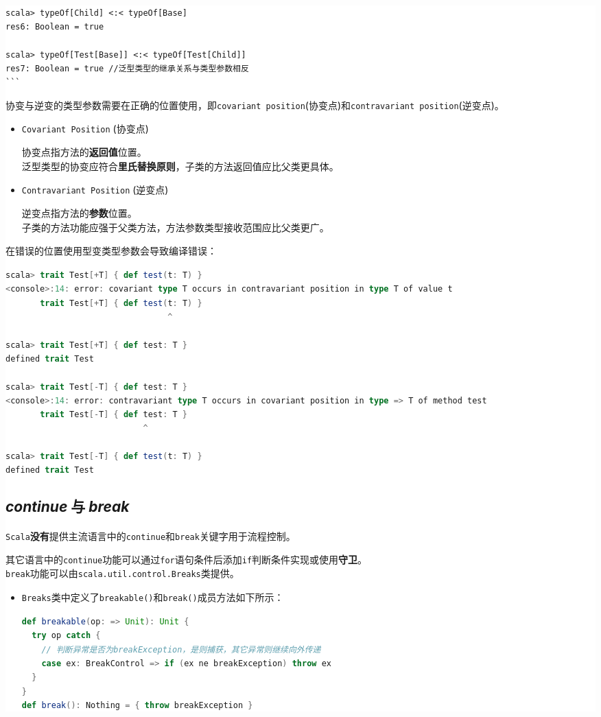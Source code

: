 	scala> typeOf[Child] <:< typeOf[Base]
	res6: Boolean = true

	scala> typeOf[Test[Base]] <:< typeOf[Test[Child]]
	res7: Boolean = true //泛型类型的继承关系与类型参数相反
	```

协变与逆变的类型参数需要在正确的位置使用，即`covariant position`(协变点)和`contravariant position`(逆变点)。

- `Covariant Position` (协变点)

	协变点指方法的**返回值**位置。  
	泛型类型的协变应符合**里氏替换原则**，子类的方法返回值应比父类更具体。

- `Contravariant Position` (逆变点)

	逆变点指方法的**参数**位置。  
	子类的方法功能应强于父类方法，方法参数类型接收范围应比父类更广。

在错误的位置使用型变类型参数会导致编译错误：

```scala
scala> trait Test[+T] { def test(t: T) } 
<console>:14: error: covariant type T occurs in contravariant position in type T of value t
       trait Test[+T] { def test(t: T) }
                                 ^

scala> trait Test[+T] { def test: T } 
defined trait Test

scala> trait Test[-T] { def test: T } 
<console>:14: error: contravariant type T occurs in covariant position in type => T of method test
       trait Test[-T] { def test: T }
                            ^

scala> trait Test[-T] { def test(t: T) } 
defined trait Test
```



## *continue* 与 *break*
`Scala`**没有**提供主流语言中的`continue`和`break`关键字用于流程控制。

其它语言中的`continue`功能可以通过`for`语句条件后添加`if`判断条件实现或使用**守卫**。  
`break`功能可以由`scala.util.control.Breaks`类提供。

- `Breaks`类中定义了`breakable()`和`break()`成员方法如下所示：

	```scala
	def breakable(op: => Unit): Unit {
	  try op catch {
	    // 判断异常是否为breakException，是则捕获，其它异常则继续向外传递
	    case ex: BreakControl => if (ex ne breakException) throw ex
	  }
	}
	def break(): Nothing = { throw breakException }
	```
